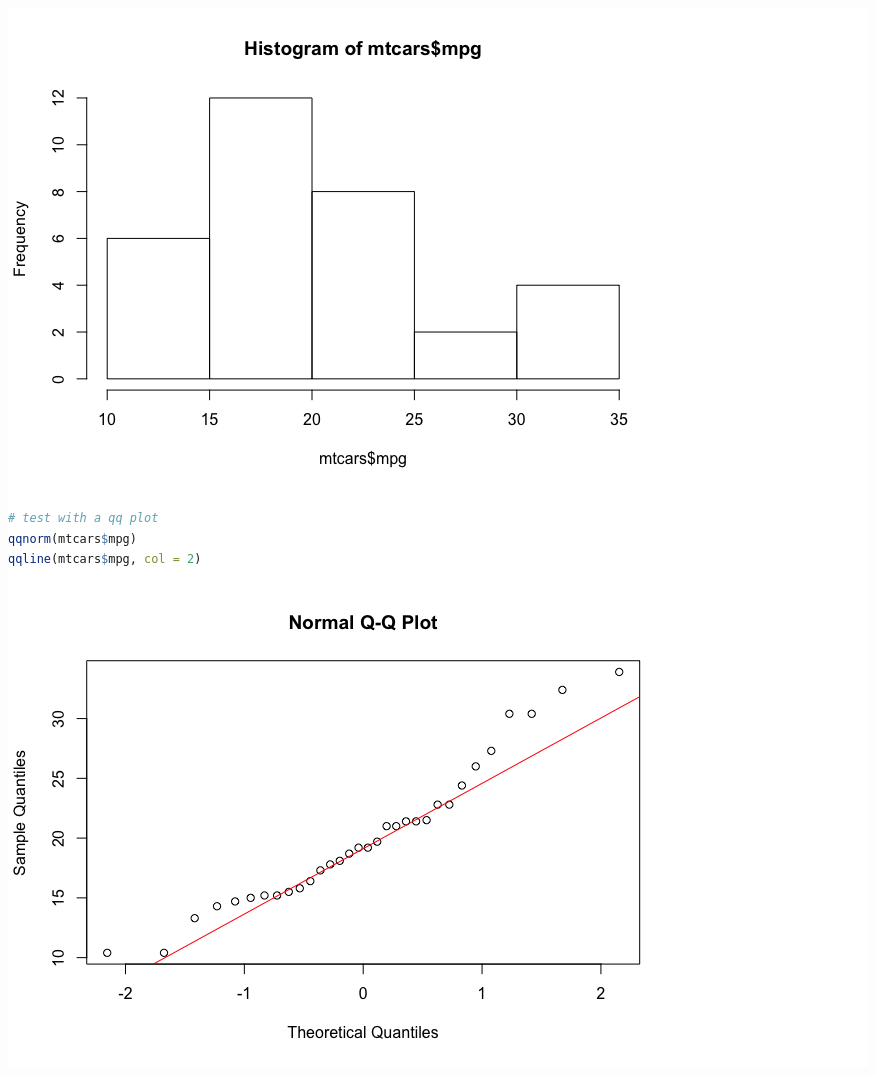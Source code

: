 ![](olsRegressionExample_files/figure-html/normality-1.png)

```r
# test with a qq plot
qqnorm(mtcars$mpg)
qqline(mtcars$mpg, col = 2)
```

![](olsRegressionExample_files/figure-html/normality-2.png)
